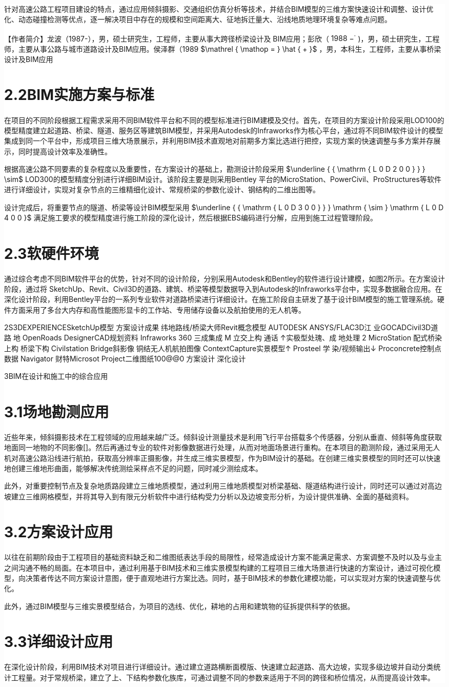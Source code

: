 针对高速公路工程项目建设的特点，通过应用倾斜摄影、交通组织仿真分析等技术，并结合BIM模型的三维方案快速设计和调整、设计优化、动态碰撞检测等优点，逐一解决项目中存在的规模和空间距离大、征地拆迁量大、沿线地质地理环境复杂等难点问题。

【作者简介】龙波（1987-），男，硕士研究生，工程师，主要从事大跨径桥梁设计及 BIM应用；彭欣（ $1 9 8 8 \ - ^ { \cdot }$ )，男，硕士研究生，工程师，主要从事公路与城市道路设计及BIM应用。侯泽群（1989 $\mathrel { \mathop = } \hat { + }$ ，男，本科生，工程师，主要从事桥梁设计及BIM应用

# 2.2BIM实施方案与标准

在项目的不同阶段根据工程需求采用不同BIM软件平台和不同的模型标准进行BIM建模及交付。首先，在项目的方案设计阶段采用LOD100的模型精度建立起道路、桥梁、隧道、服务区等建筑BIM模型，并采用Autodesk的Infraworks作为核心平台，通过将不同BIM软件设计的模型集成到同一个平台中，形成项目三维大场景展示，并利用BIM技术直观地对前期多方案比选进行把控，实现方案的快速调整与多方案并存展示，同时提高设计效率及准确性。

根据高速公路不同要素的复杂程度以及重要性，在方案设计的基础上，勘测设计阶段采用 $\underline { { \mathrm { L 0 D 2 0 0 } } } \sim$ LOD300的模型精度分别进行详细BIM设计。该阶段主要是则采用Bentley 平台的MicroStation、PowerCivil、ProStructures等软件进行详细设计，实现对复杂节点的三维精细化设计、常规桥梁的参数化设计、钢结构的二维出图等。

设计完成后，将重要节点的隧道、桥梁等设计BIM模型采用 $\underline { { \mathrm { L 0 D 3 0 0 } } } \mathrm { \sim } \mathrm { L 0 D 4 0 0 }$ 满足施工要求的模型精度进行施工阶段的深化设计，然后根据EBS编码进行分解，应用到施工过程管理阶段。

# 2.3软硬件环境

通过综合考虑不同BIM软件平台的优势，针对不同的设计阶段，分别采用Autodesk和Bentley的软件进行设计建模，如图2所示。在方案设计阶段，通过将 SketchUp、Revit、Civil3D的道路、建筑、桥梁等模型数据导入到Autodesk的Infraworks平台中，实现多数据融合应用。在深化设计阶段，利用Bentley平台的一系列专业软件对道路桥梁进行详细设计。在施工阶段自主研发了基于设计BIM模型的施工管理系统。硬件方面采用了多台大内存和高性能图形显卡的工作站、专用储存设备以及航拍使用的无人机等。

2S3DEXPERIENCESketchUp模型 方案设计成果 纬地路线/桥梁大师Revit概念模型 AUTODESK ANSYS/FLAC3D江 业GOCADCivil3D道路 地 OpenRoads DesignerCAD规划资料 Infraworks 360 三成集成 M 立交上构 通话 ↑实极型处瑰、成 地处理 2 MicroStation 配式桥染上构 桥梁下构 Civilstation Bridge斜影像 铜结无人机航拍图像 ContextCapture实景模型↑ Prosteel 学 染/视频输出↓ Proconcrete控制点数据 Navigator 财特Microsot Project二维图纸100@@0 方案设计 深化设计

3BIM在设计和施工中的综合应用

# 3.1场地勘测应用

近些年来，倾斜摄影技术在工程领域的应用越来越广泛。倾斜设计测量技术是利用飞行平台搭载多个传感器，分别从垂直、倾斜等角度获取地面同一地物的不同影像[]。然后再通过专业的软件对影像数据进行处理，从而对地面场景进行重构。在本项目的勘测阶段，通过采用无人机对高速公路沿线进行航拍，获取高分辨率正摄影像，并生成三维实景模型，作为BIM设计的基础。在创建三维实景模型的同时还可以快速地创建三维地形曲面，能够解决传统测绘采样点不足的问题，同时减少测绘成本。

此外，对重要控制节点及复杂地质路段建立三维地质模型，通过利用三维地质模型对桥梁基础、隧道结构进行设计，同时还可以通过对高边坡建立三维网格模型，并将其导入到有限元分析软件中进行结构受力分析以及边坡变形分析，为设计提供准确、全面的基础资料。

# 3.2方案设计应用

以往在前期阶段由于工程项目的基础资料缺乏和二维图纸表达手段的局限性，经常造成设计方案不能满足需求、方案调整不及时以及与业主之间沟通不畅的局面。在本项目中，通过利用基于BIM技术和三维实景模型构建的工程项目三维大场景进行快速的方案设计，通过可视化模型，向决策者传达不同方案设计意图，便于直观地进行方案比选。同时，基于BIM技术的参数化建模功能，可以实现对方案的快速调整与优化。

此外，通过BIM模型与三维实景模型结合，为项目的选线、优化，耕地的占用和建筑物的征拆提供科学的依据。

# 3.3详细设计应用

在深化设计阶段，利用BIM技术对项目进行详细设计。通过建立道路横断面模版、快速建立起道路、高大边坡，实现多级边坡并自动分类统计工程量。对于常规桥梁，建立了上、下结构参数化族库，可通过调整不同的参数来适用于不同的跨径和桥位情况，从而提高设计效率。
